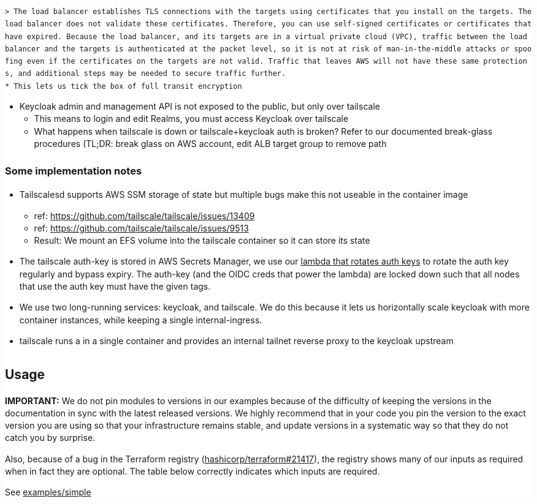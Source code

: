     > The load balancer establishes TLS connections with the targets using certificates that you install on the targets. The load balancer does not validate these certificates. Therefore, you can use self-signed certificates or certificates that have expired. Because the load balancer, and its targets are in a virtual private cloud (VPC), traffic between the load balancer and the targets is authenticated at the packet level, so it is not at risk of man-in-the-middle attacks or spoofing even if the certificates on the targets are not valid. Traffic that leaves AWS will not have these same protections, and additional steps may be needed to secure traffic further.
    * This lets us tick the box of full transit encryption
    
    
* Keycloak admin and management API is not exposed to the public, but only over tailscale
    * This means to login and edit Realms, you must access Keycloak over tailscale
    * What happens when tailscale is down or tailscale+keycloak auth is broken? Refer to our documented break-glass procedures (TL;DR: break glass on AWS account, edit ALB target group to remove path 
    


### Some implementation notes

* Tailscalesd supports AWS SSM storage of state but multiple bugs make this not useable in the container image
    * ref: https://github.com/tailscale/tailscale/issues/13409
    * ref: https://github.com/tailscale/tailscale/issues/9513
    * Result: We mount an EFS volume into the tailscale container so it can store its state

* The tailscale auth-key is stored in AWS Secrets Manager, we use our [lambda that rotates auth keys][ts-rotate] to rotate the auth key regularly and bypass expiry. The auth-key (and the OIDC creds that power the lambda) are locked down such that all nodes that use the auth key must have the given tags.

* We use two long-running services: keycloak, and tailscale. We do this because it lets us horizontally scale keycloak with more container instances, while keeping a single internal-ingress.
* tailscale runs a in a single container and provides an internal tailnet reverse proxy to the keycloak upstream

[ts-rotate]: https://gitlab.com/guardianproject-ops/terraform-aws-lambda-secrets-manager-tailscale
[alb1]: https://docs.aws.amazon.com/elasticloadbalancing/latest/application/load-balancer-target-groups.html#target-group-routing-configuration



## Usage


**IMPORTANT:** We do not pin modules to versions in our examples because of the
difficulty of keeping the versions in the documentation in sync with the latest released versions.
We highly recommend that in your code you pin the version to the exact version you are
using so that your infrastructure remains stable, and update versions in a
systematic way so that they do not catch you by surprise.

Also, because of a bug in the Terraform registry ([hashicorp/terraform#21417](https://github.com/hashicorp/terraform/issues/21417)),
the registry shows many of our inputs as required when in fact they are optional.
The table below correctly indicates which inputs are required.



See [examples/simple](./examples/simple)





  [abelxluck_homepage]: https://gitlab.com/abelxluck
  [abelxluck_avatar]: https://secure.gravatar.com/avatar/0f605397e0ead93a68e1be26dc26481a?s=200&amp;d=identicon
  [website]: https://guardianproject.info/?utm_source=gitlab&utm_medium=readme&utm_campaign=guardianproject-ops/terraform-aws-ecs-keycloak&utm_content=website
  [gitlab]: https://www.gitlab.com/guardianproject-ops
  [contact]: https://guardianproject.info/contact/
  [matrix]: https://matrix.to/#/%23guardianproject:matrix.org
  [readme_header_img]: https://gitlab.com/guardianproject/guardianprojectpublic/-/raw/master/Graphics/GuardianProject/pngs/logo-color-w256.png
  [readme_header_link]: https://guardianproject.info?utm_source=gitlab&utm_medium=readme&utm_campaign=guardianproject-ops/terraform-aws-ecs-keycloak&utm_content=readme_header_link
  [readme_commercial_support_img]: https://www.sr2.uk/readme/paid-support.png
  [readme_commercial_support_link]: https://www.sr2.uk/?utm_source=gitlab&utm_medium=readme&utm_campaign=guardianproject-ops/terraform-aws-ecs-keycloak&utm_content=readme_commercial_support_link
  [partner]: https://guardianproject.info/how-you-can-work-with-us/
  [nonops]: https://gitlab.com/guardianproject
  [mastodon]: https://social.librem.one/@guardianproject
  [twitter]: https://twitter.com/guardianproject
  [email]: mailto:support@guardianproject.info
  [join_email]: mailto:jobs@guardianproject.info
  [join]: https://guardianproject.info/contact/join/
  [logo_square]: https://assets.gitlab-static.net/uploads/-/system/group/avatar/3262938/guardianproject.png?width=88
  [logo]: https://gitlab.com/guardianproject/guardianprojectpublic/-/raw/master/Graphics/GuardianProject/pngs/logo-color-w256.png
  [logo_black]: https://gitlab.com/guardianproject/guardianprojectpublic/-/raw/master/Graphics/GuardianProject/pngs/logo-black-w256.png
  [cdr]: https://digiresilience.org
  [cdr-tech]: https://digiresilience.org/tech/